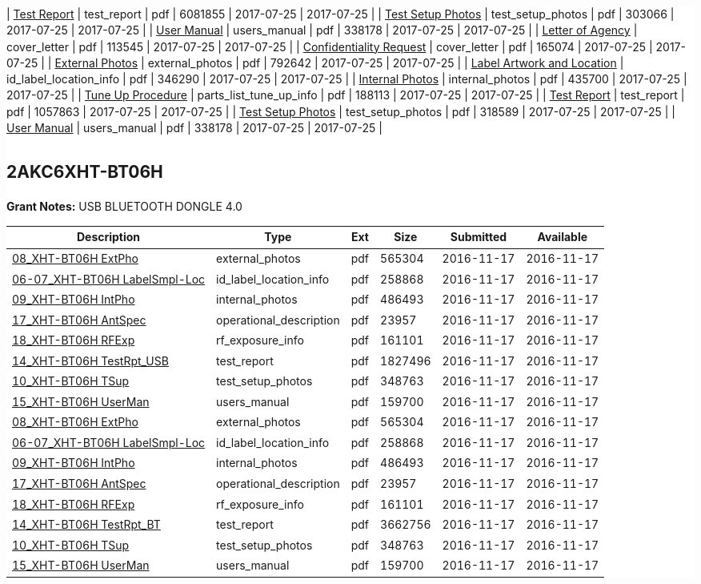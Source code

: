 | [Test Report](2AKC6XHT-WF5B/52d691fb8714e7a4ac0aac9f62f6d98a/3481476.pdf) | test_report | pdf | 6081855 | 2017-07-25 | 2017-07-25 |
| [Test Setup Photos](2AKC6XHT-WF5B/52d691fb8714e7a4ac0aac9f62f6d98a/3481449.pdf) | test_setup_photos | pdf | 303066 | 2017-07-25 | 2017-07-25 |
| [User Manual](2AKC6XHT-WF5B/52d691fb8714e7a4ac0aac9f62f6d98a/3481442.pdf) | users_manual | pdf | 338178 | 2017-07-25 | 2017-07-25 |
| [Letter of Agency](2AKC6XHT-WF5B/388afcd0ee368e9283997760a979a41c/3481439.pdf) | cover_letter | pdf | 113545 | 2017-07-25 | 2017-07-25 |
| [Confidentiality Request](2AKC6XHT-WF5B/388afcd0ee368e9283997760a979a41c/3481440.pdf) | cover_letter | pdf | 165074 | 2017-07-25 | 2017-07-25 |
| [External Photos](2AKC6XHT-WF5B/388afcd0ee368e9283997760a979a41c/3481450.pdf) | external_photos | pdf | 792642 | 2017-07-25 | 2017-07-25 |
| [Label Artwork and Location](2AKC6XHT-WF5B/388afcd0ee368e9283997760a979a41c/3481452.pdf) | id_label_location_info | pdf | 346290 | 2017-07-25 | 2017-07-25 |
| [Internal Photos](2AKC6XHT-WF5B/388afcd0ee368e9283997760a979a41c/3481451.pdf) | internal_photos | pdf | 435700 | 2017-07-25 | 2017-07-25 |
| [Tune Up Procedure](2AKC6XHT-WF5B/388afcd0ee368e9283997760a979a41c/3481444.pdf) | parts_list_tune_up_info | pdf | 188113 | 2017-07-25 | 2017-07-25 |
| [Test Report](2AKC6XHT-WF5B/388afcd0ee368e9283997760a979a41c/3481463.pdf) | test_report | pdf | 1057863 | 2017-07-25 | 2017-07-25 |
| [Test Setup Photos](2AKC6XHT-WF5B/388afcd0ee368e9283997760a979a41c/3481464.pdf) | test_setup_photos | pdf | 318589 | 2017-07-25 | 2017-07-25 |
| [User Manual](2AKC6XHT-WF5B/388afcd0ee368e9283997760a979a41c/3481442.pdf) | users_manual | pdf | 338178 | 2017-07-25 | 2017-07-25 |
## 2AKC6XHT-BT06H
**Grant Notes:** USB BLUETOOTH DONGLE 4.0

| Description | Type | Ext | Size | Submitted | Available |
| ----------- | ---- | --- | ---- | --------- | --------- |
| [08_XHT-BT06H ExtPho](2AKC6XHT-BT06H/82f5bf98078717a1e86a66a021654fdb/3198412.pdf) | external_photos | pdf | 565304 | 2016-11-17 | 2016-11-17 |
| [06-07_XHT-BT06H LabelSmpl-Loc](2AKC6XHT-BT06H/82f5bf98078717a1e86a66a021654fdb/3198411.pdf) | id_label_location_info | pdf | 258868 | 2016-11-17 | 2016-11-17 |
| [09_XHT-BT06H IntPho](2AKC6XHT-BT06H/82f5bf98078717a1e86a66a021654fdb/3198413.pdf) | internal_photos | pdf | 486493 | 2016-11-17 | 2016-11-17 |
| [17_XHT-BT06H AntSpec](2AKC6XHT-BT06H/82f5bf98078717a1e86a66a021654fdb/3198421.pdf) | operational_description | pdf | 23957 | 2016-11-17 | 2016-11-17 |
| [18_XHT-BT06H RFExp](2AKC6XHT-BT06H/82f5bf98078717a1e86a66a021654fdb/3198422.pdf) | rf_exposure_info | pdf | 161101 | 2016-11-17 | 2016-11-17 |
| [14_XHT-BT06H TestRpt_USB](2AKC6XHT-BT06H/82f5bf98078717a1e86a66a021654fdb/3198430.pdf) | test_report | pdf | 1827496 | 2016-11-17 | 2016-11-17 |
| [10_XHT-BT06H TSup](2AKC6XHT-BT06H/82f5bf98078717a1e86a66a021654fdb/3198414.pdf) | test_setup_photos | pdf | 348763 | 2016-11-17 | 2016-11-17 |
| [15_XHT-BT06H UserMan](2AKC6XHT-BT06H/82f5bf98078717a1e86a66a021654fdb/3198419.pdf) | users_manual | pdf | 159700 | 2016-11-17 | 2016-11-17 |
| [08_XHT-BT06H ExtPho](2AKC6XHT-BT06H/68cf798d9656e7c2ed000be7b7a919e1/3198412.pdf) | external_photos | pdf | 565304 | 2016-11-17 | 2016-11-17 |
| [06-07_XHT-BT06H LabelSmpl-Loc](2AKC6XHT-BT06H/68cf798d9656e7c2ed000be7b7a919e1/3198411.pdf) | id_label_location_info | pdf | 258868 | 2016-11-17 | 2016-11-17 |
| [09_XHT-BT06H IntPho](2AKC6XHT-BT06H/68cf798d9656e7c2ed000be7b7a919e1/3198413.pdf) | internal_photos | pdf | 486493 | 2016-11-17 | 2016-11-17 |
| [17_XHT-BT06H AntSpec](2AKC6XHT-BT06H/68cf798d9656e7c2ed000be7b7a919e1/3198421.pdf) | operational_description | pdf | 23957 | 2016-11-17 | 2016-11-17 |
| [18_XHT-BT06H RFExp](2AKC6XHT-BT06H/68cf798d9656e7c2ed000be7b7a919e1/3198422.pdf) | rf_exposure_info | pdf | 161101 | 2016-11-17 | 2016-11-17 |
| [14_XHT-BT06H TestRpt_BT](2AKC6XHT-BT06H/68cf798d9656e7c2ed000be7b7a919e1/3198418.pdf) | test_report | pdf | 3662756 | 2016-11-17 | 2016-11-17 |
| [10_XHT-BT06H TSup](2AKC6XHT-BT06H/68cf798d9656e7c2ed000be7b7a919e1/3198414.pdf) | test_setup_photos | pdf | 348763 | 2016-11-17 | 2016-11-17 |
| [15_XHT-BT06H UserMan](2AKC6XHT-BT06H/68cf798d9656e7c2ed000be7b7a919e1/3198419.pdf) | users_manual | pdf | 159700 | 2016-11-17 | 2016-11-17 |
